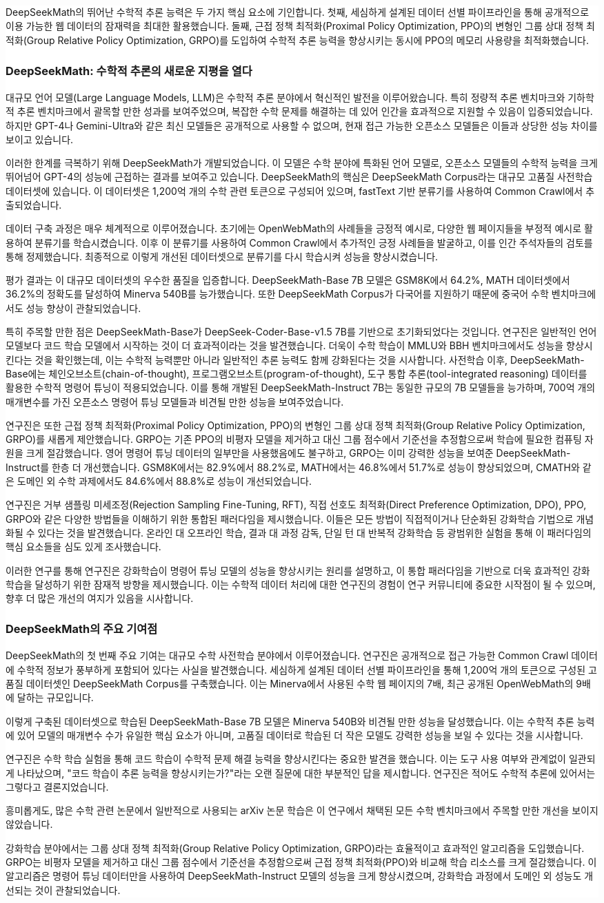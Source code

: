 DeepSeekMath의 뛰어난 수학적 추론 능력은 두 가지 핵심 요소에 기인합니다. 첫째, 세심하게 설계된 데이터 선별 파이프라인을 통해 공개적으로 이용 가능한 웹 데이터의 잠재력을 최대한 활용했습니다. 둘째, 근접 정책 최적화(Proximal Policy Optimization, PPO)의 변형인 그룹 상대 정책 최적화(Group Relative Policy Optimization, GRPO)를 도입하여 수학적 추론 능력을 향상시키는 동시에 PPO의 메모리 사용량을 최적화했습니다.

### DeepSeekMath: 수학적 추론의 새로운 지평을 열다

대규모 언어 모델(Large Language Models, LLM)은 수학적 추론 분야에서 혁신적인 발전을 이루어왔습니다. 특히 정량적 추론 벤치마크와 기하학적 추론 벤치마크에서 괄목할 만한 성과를 보여주었으며, 복잡한 수학 문제를 해결하는 데 있어 인간을 효과적으로 지원할 수 있음이 입증되었습니다. 하지만 GPT-4나 Gemini-Ultra와 같은 최신 모델들은 공개적으로 사용할 수 없으며, 현재 접근 가능한 오픈소스 모델들은 이들과 상당한 성능 차이를 보이고 있습니다.

이러한 한계를 극복하기 위해 DeepSeekMath가 개발되었습니다. 이 모델은 수학 분야에 특화된 언어 모델로, 오픈소스 모델들의 수학적 능력을 크게 뛰어넘어 GPT-4의 성능에 근접하는 결과를 보여주고 있습니다. DeepSeekMath의 핵심은 DeepSeekMath Corpus라는 대규모 고품질 사전학습 데이터셋에 있습니다. 이 데이터셋은 1,200억 개의 수학 관련 토큰으로 구성되어 있으며, fastText 기반 분류기를 사용하여 Common Crawl에서 추출되었습니다.

데이터 구축 과정은 매우 체계적으로 이루어졌습니다. 초기에는 OpenWebMath의 사례들을 긍정적 예시로, 다양한 웹 페이지들을 부정적 예시로 활용하여 분류기를 학습시켰습니다. 이후 이 분류기를 사용하여 Common Crawl에서 추가적인 긍정 사례들을 발굴하고, 이를 인간 주석자들의 검토를 통해 정제했습니다. 최종적으로 이렇게 개선된 데이터셋으로 분류기를 다시 학습시켜 성능을 향상시켰습니다.

평가 결과는 이 대규모 데이터셋의 우수한 품질을 입증합니다. DeepSeekMath-Base 7B 모델은 GSM8K에서 64.2%, MATH 데이터셋에서 36.2%의 정확도를 달성하여 Minerva 540B를 능가했습니다. 또한 DeepSeekMath Corpus가 다국어를 지원하기 때문에 중국어 수학 벤치마크에서도 성능 향상이 관찰되었습니다.

특히 주목할 만한 점은 DeepSeekMath-Base가 DeepSeek-Coder-Base-v1.5 7B를 기반으로 초기화되었다는 것입니다. 연구진은 일반적인 언어 모델보다 코드 학습 모델에서 시작하는 것이 더 효과적이라는 것을 발견했습니다. 더욱이 수학 학습이 MMLU와 BBH 벤치마크에서도 성능을 향상시킨다는 것을 확인했는데, 이는 수학적 능력뿐만 아니라 일반적인 추론 능력도 함께 강화된다는 것을 시사합니다.
사전학습 이후, DeepSeekMath-Base에는 체인오브소트(chain-of-thought), 프로그램오브소트(program-of-thought), 도구 통합 추론(tool-integrated reasoning) 데이터를 활용한 수학적 명령어 튜닝이 적용되었습니다. 이를 통해 개발된 DeepSeekMath-Instruct 7B는 동일한 규모의 7B 모델들을 능가하며, 700억 개의 매개변수를 가진 오픈소스 명령어 튜닝 모델들과 비견될 만한 성능을 보여주었습니다.

연구진은 또한 근접 정책 최적화(Proximal Policy Optimization, PPO)의 변형인 그룹 상대 정책 최적화(Group Relative Policy Optimization, GRPO)를 새롭게 제안했습니다. GRPO는 기존 PPO의 비평자 모델을 제거하고 대신 그룹 점수에서 기준선을 추정함으로써 학습에 필요한 컴퓨팅 자원을 크게 절감했습니다. 영어 명령어 튜닝 데이터의 일부만을 사용했음에도 불구하고, GRPO는 이미 강력한 성능을 보여준 DeepSeekMath-Instruct를 한층 더 개선했습니다. GSM8K에서는 82.9%에서 88.2%로, MATH에서는 46.8%에서 51.7%로 성능이 향상되었으며, CMATH와 같은 도메인 외 수학 과제에서도 84.6%에서 88.8%로 성능이 개선되었습니다.

연구진은 거부 샘플링 미세조정(Rejection Sampling Fine-Tuning, RFT), 직접 선호도 최적화(Direct Preference Optimization, DPO), PPO, GRPO와 같은 다양한 방법들을 이해하기 위한 통합된 패러다임을 제시했습니다. 이들은 모든 방법이 직접적이거나 단순화된 강화학습 기법으로 개념화될 수 있다는 것을 발견했습니다. 온라인 대 오프라인 학습, 결과 대 과정 감독, 단일 턴 대 반복적 강화학습 등 광범위한 실험을 통해 이 패러다임의 핵심 요소들을 심도 있게 조사했습니다.

이러한 연구를 통해 연구진은 강화학습이 명령어 튜닝 모델의 성능을 향상시키는 원리를 설명하고, 이 통합 패러다임을 기반으로 더욱 효과적인 강화학습을 달성하기 위한 잠재적 방향을 제시했습니다. 이는 수학적 데이터 처리에 대한 연구진의 경험이 연구 커뮤니티에 중요한 시작점이 될 수 있으며, 향후 더 많은 개선의 여지가 있음을 시사합니다.

### DeepSeekMath의 주요 기여점

DeepSeekMath의 첫 번째 주요 기여는 대규모 수학 사전학습 분야에서 이루어졌습니다. 연구진은 공개적으로 접근 가능한 Common Crawl 데이터에 수학적 정보가 풍부하게 포함되어 있다는 사실을 발견했습니다. 세심하게 설계된 데이터 선별 파이프라인을 통해 1,200억 개의 토큰으로 구성된 고품질 데이터셋인 DeepSeekMath Corpus를 구축했습니다. 이는 Minerva에서 사용된 수학 웹 페이지의 7배, 최근 공개된 OpenWebMath의 9배에 달하는 규모입니다.

이렇게 구축된 데이터셋으로 학습된 DeepSeekMath-Base 7B 모델은 Minerva 540B와 비견될 만한 성능을 달성했습니다. 이는 수학적 추론 능력에 있어 모델의 매개변수 수가 유일한 핵심 요소가 아니며, 고품질 데이터로 학습된 더 작은 모델도 강력한 성능을 보일 수 있다는 것을 시사합니다.

연구진은 수학 학습 실험을 통해 코드 학습이 수학적 문제 해결 능력을 향상시킨다는 중요한 발견을 했습니다. 이는 도구 사용 여부와 관계없이 일관되게 나타났으며, "코드 학습이 추론 능력을 향상시키는가?"라는 오랜 질문에 대한 부분적인 답을 제시합니다. 연구진은 적어도 수학적 추론에 있어서는 그렇다고 결론지었습니다.

흥미롭게도, 많은 수학 관련 논문에서 일반적으로 사용되는 arXiv 논문 학습은 이 연구에서 채택된 모든 수학 벤치마크에서 주목할 만한 개선을 보이지 않았습니다.

강화학습 분야에서는 그룹 상대 정책 최적화(Group Relative Policy Optimization, GRPO)라는 효율적이고 효과적인 알고리즘을 도입했습니다. GRPO는 비평자 모델을 제거하고 대신 그룹 점수에서 기준선을 추정함으로써 근접 정책 최적화(PPO)와 비교해 학습 리소스를 크게 절감했습니다. 이 알고리즘은 명령어 튜닝 데이터만을 사용하여 DeepSeekMath-Instruct 모델의 성능을 크게 향상시켰으며, 강화학습 과정에서 도메인 외 성능도 개선되는 것이 관찰되었습니다.
